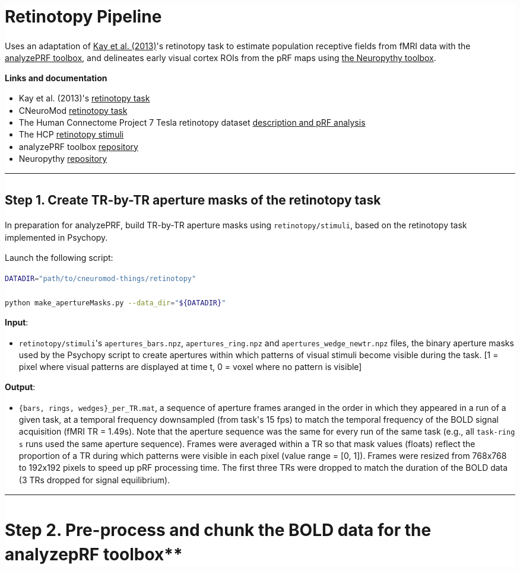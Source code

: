 Retinotopy Pipeline
==============================

Uses an adaptation of [Kay et al. (2013)](https://doi.org/10.1152/jn.00105.2013)'s retinotopy task to estimate population receptive fields from fMRI data with the [analyzePRF toolbox](https://github.com/cvnlab/analyzePRF), and delineates early visual cortex ROIs from the pRF maps using [the Neuropythy toolbox](https://github.com/noahbenson/neuropythy).

**Links and documentation**
- Kay et al. (2013)'s [retinotopy task](https://doi.org/10.1152/jn.00105.2013)
- CNeuroMod [retinotopy task](https://github.com/courtois-neuromod/task_stimuli/blob/master/src/tasks/retinotopy.py)
- The Human Connectome Project 7 Tesla retinotopy dataset [description and pRF analysis](https://doi.org/10.1167/18.13.23)
- The HCP [retinotopy stimuli](http://kendrickkay.net/analyzePRF)
- analyzePRF toolbox [repository](https://github.com/cvnlab/analyzePRF)
- Neuropythy [repository](https://github.com/noahbenson/neuropythy)


------------
## Step 1. Create TR-by-TR aperture masks of the retinotopy task

In preparation for analyzePRF, build TR-by-TR aperture masks using ``retinotopy/stimuli``, based on the retinotopy task implemented in Psychopy.

Launch the following script:
```bash
DATADIR="path/to/cneuromod-things/retinotopy"

python make_apertureMasks.py --data_dir="${DATADIR}"
```

**Input**:
- ``retinotopy/stimuli``'s  ``apertures_bars.npz``, ``apertures_ring.npz`` and ``apertures_wedge_newtr.npz`` files, the binary aperture masks used by the Psychopy script to create apertures within which patterns of visual stimuli become visible during the task. [1 = pixel where visual patterns are displayed at time t, 0 = voxel where no pattern is visible]

**Output**:
- ``{bars, rings, wedges}_per_TR.mat``, a sequence of aperture frames aranged in the order in which they appeared in a run of a given task, at a temporal frequency downsampled  (from task's 15 fps) to match the temporal frequency of the BOLD signal acquisition (fMRI TR = 1.49s). Note that the aperture sequence was the same for every run of the same task (e.g., all ``task-rings`` runs used the same aperture sequence). Frames were averaged within a TR so that mask values (floats) reflect the proportion of a TR during which patterns were visible in each pixel (value range = [0, 1]). Frames were resized from 768x768 to 192x192 pixels to speed up pRF processing time. The first three TRs were dropped to match the duration of the BOLD data (3 TRs dropped for signal equilibrium).

------------
# Step 2. Pre-process and chunk the BOLD data for the analyzepRF toolbox**
